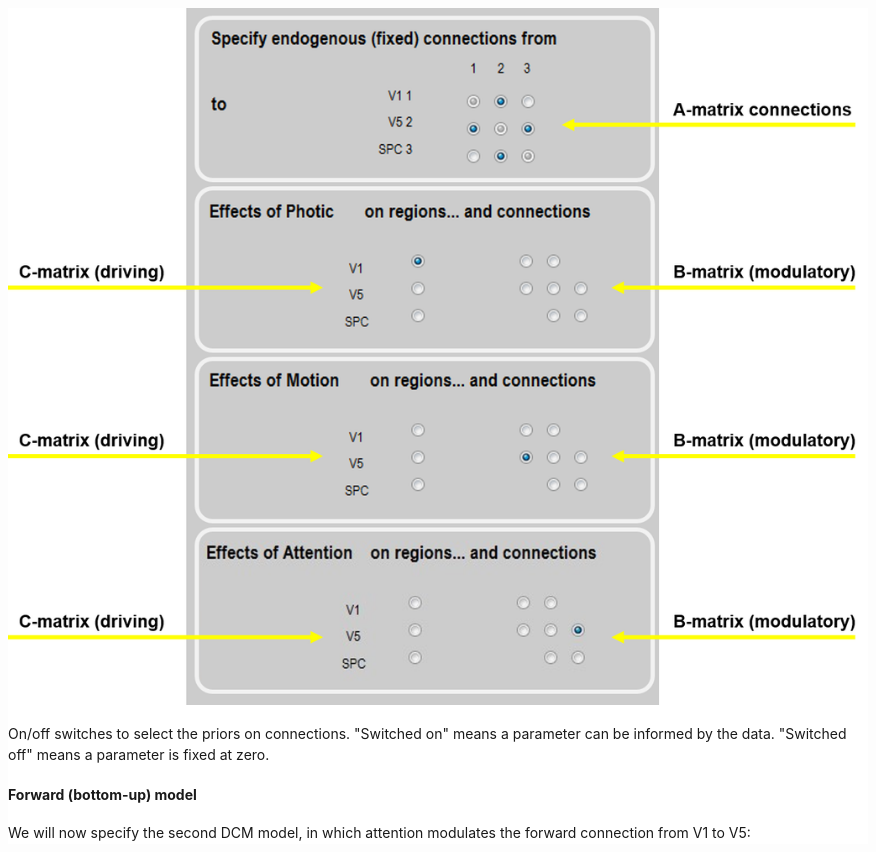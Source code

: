 ![Forward model](../../assets/figures/tutorials/dcm-attention/connections.png)
<figcaption>On/off switches to select the priors on connections. "Switched on" means a parameter can be informed by the data. "Switched off" means a parameter is fixed at zero.</figcaption>
</figure>

#### Forward (bottom-up) model

We will now specify the second DCM model, in which attention modulates the forward connection from V1 to V5:

<figure id="Fig:fwd_model" markdown>
